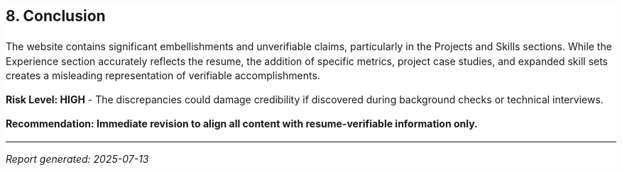 
## 8. Conclusion

The website contains significant embellishments and unverifiable claims, particularly in the Projects and Skills sections. While the Experience section accurately reflects the resume, the addition of specific metrics, project case studies, and expanded skill sets creates a misleading representation of verifiable accomplishments.

**Risk Level: HIGH** - The discrepancies could damage credibility if discovered during background checks or technical interviews.

**Recommendation: Immediate revision to align all content with resume-verifiable information only.**

---

*Report generated: 2025-07-13*